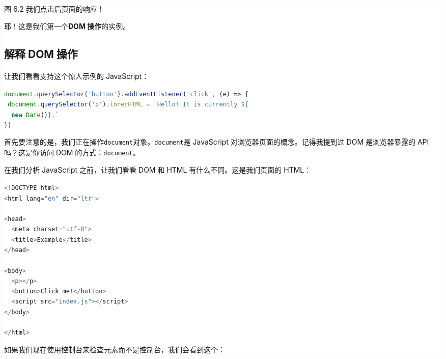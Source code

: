 图 6.2 我们点击后页面的响应！

耶！这是我们第一个**DOM 操作**的实例。

## 解释 DOM 操作

让我们看看支持这个惊人示例的 JavaScript：

```js
document.querySelector('button').addEventListener('click', (e) => {
 document.querySelector('p').innerHTML = `Hello! It is currently ${
  new Date()}.`
})

```

首先要注意的是，我们正在操作`document`对象。`document`是 JavaScript 对浏览器页面的概念。记得我提到过 DOM 是浏览器暴露的 API 吗？这是你访问 DOM 的方式：`document`。

在我们分析 JavaScript 之前，让我们看看 DOM 和 HTML 有什么不同。这是我们页面的 HTML：

```js
<!DOCTYPE html>
<html lang="en" dir="ltr">

<head>
  <meta charset="utf-8">
  <title>Example</title>
</head>

<body>
  <p></p>
  <button>Click me!</button>
  <script src="index.js"></script>
</body>

</html>
```

如果我们现在使用控制台来检查元素而不是控制台，我们会看到这个：
